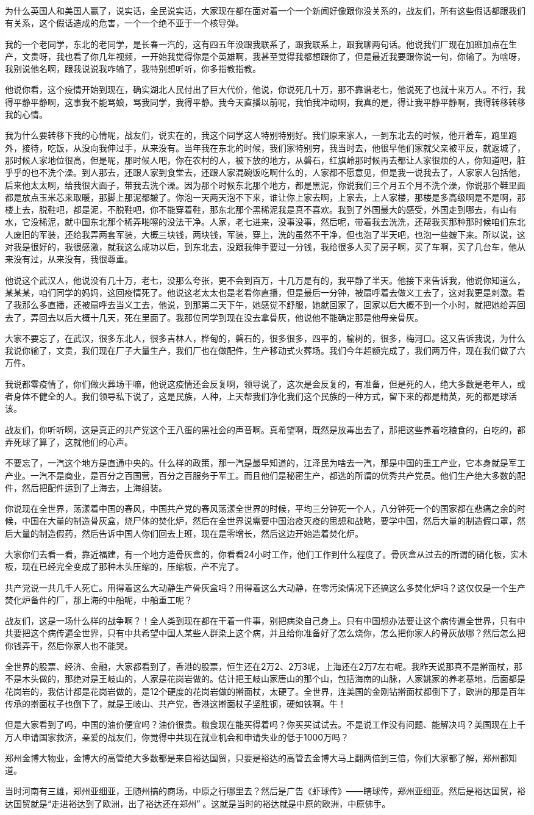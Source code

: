 为什么英国人和美国人赢了，说实话，全民说实话，大家现在都在面对着一个一个新闻好像跟你没关系的，战友们，所有这些假话都跟我们有关系，这个假话造成的危害，一个一个绝不亚于一个核导弹。


我的一个老同学，东北的老同学，是长春一汽的，这有四五年没跟我联系了，跟我联系上，跟我聊两句话。他说我们厂现在加班加点在生产，文贵呀，我也看了你几年视频，一开始我觉得你是个英雄啊，我甚至觉得我都想跟你了，但是最近我要跟你说一句，你输了。为啥呀，我别说他名啊，跟我说说我咋输了，我特别想听听，你多指教指教。


他说你看，这个疫情开始到现在，确实湖北人民付出了巨大代价，他说，你说死几十万，那不靠谱老七，他说死了也就十来万人。不行，我得平静平静啊，这事我不能骂娘，骂我同学，我得平静。我今天直播以前呢，我怕我冲动啊，我真的是，得让我平静平静啊，我得转移转移我的心情。


我为什么要转移下我的心情呢，战友们，说实在的，我这个同学这人特别特别好。我们原来家人，一到东北去的时候，他开着车，跑里跑外，接待，吃饭，从没向我伸过手，从来没有。当年我在东北的时候，我们家特别穷，我当时去，他很早他们家就父亲被平反，就返城了，那时候人家地位很高，但是呢，那时候人吧，你在农村的人，被下放的地方，从磐石，红旗岭那时候再去都让人家很烦的人，你知道吧，脏乎乎的也不洗个澡。到人那去，还跟人家到食堂去，还跟人家混碗饭吃啊什么的，人家都不愿意见，但是我一说我去了，人家家人包括他，后来他太太啊，给我很大面子，带我去洗个澡。因为那个时候东北那个地方，都是黑泥，你说我们三个月五个月不洗个澡，你说那个鞋里面都是放点玉米芯来取暖，那脚上那泥都皴了。你泡一天两天泡不下来，谁让你上家去啊，上家去，上人家楼，那楼是多高级啊是不是啊，那楼上去，脱鞋吧，都是泥，不脱鞋吧，你不能穿着鞋，那东北那个黑稀泥我是真不喜欢。我到了外国最大的感受，外国走到哪去，有山有水，它没稀泥，就中国东北那个稀弄啪嚓的没法干净。人家，老七进来，没事没事，然后呢，带着我去洗洗，还帮我买那种那时候咱们东北人废旧的军装，还给我弄两套军装，大概三块钱，两块钱，军装，穿上，洗的虽然不干净，但也泡了半天吧，也泡一些皴下来。所以说，这对我是很好的，我很感激，就我这么成功以后，到东北去，没跟我伸手要过一分钱，我给很多人买了房子啊，买了车啊，买了几台车，他从来没有过，从来没有，我很尊重。


他说这个武汉人，他说没有几十万，老七，没那么夸张，更不会到百万，十几万是有的，我平静了半天。他接下来告诉我，他说你知道么，某某某，咱们同学的妈妈，这回疫情死了。他说这老太太也是老看你直播，但是最后一分钟，被扇呼着去做义工去了，这对我更是刺激。看了我那么多直播，还被扇呼去当义工去，他说，到那第二天下午，她感觉不舒服，她就回家了，回家以后大概不到一个小时，就把她给弄回去了，弄回去以后大概十几天，死在里面了。我那位同学到现在没去拿骨灰，他说他不能确定那是他母亲骨灰。


大家不要忘了，在武汉，很多东北人，很多吉林人，桦甸的，磐石的，很多很多，四平的，榆树的，很多，梅河口。这又告诉我说，为什么我说你输了，文贵，我们现在厂子大量生产，我们厂也在做配件，生产移动式火葬场。我们今年超额完成了，我们两万件，现在我们做了六万件。


我说都零疫情了，你们做火葬场干嘛，他说这疫情还会反复啊，领导说了，这次是会反复的，有准备，但是死的人，绝大多数是老年人，或者身体不健全的人。我们领导私下说了，这是民族，人种，上天帮我们净化我们这个民族的一种方式，留下来的都是精英，死的都是球活该。


战友们，你听听啊，这是真正的共产党这个王八蛋的黑社会的声音啊。真希望啊，既然是放毒出去了，那把这些养着吃粮食的，白吃的，都弄死球了算了，这就他们的心声。


不要忘了，一汽这个地方是直通中央的。什么样的政策，那一汽是最早知道的，江泽民为啥去一汽，那是中国的重工产业，它本身就是军工产业。一汽不是商业，是百分之百国营，百分之百服务于军工。而且他们是秘密生产，都选的所谓的优秀共产党员。他们生产绝大多数的配件，然后把配件运到了上海去，上海组装。


你说现在全世界，荡漾着中国的春风，中国共产党的春风荡漾全世界的时候，平均三分钟死一个人，八分钟死一个的国家都在悲痛之余的时候，中国在大量的制造骨灰盒，烧尸体的焚化炉，然后在全世界说需要中国治疫灭疫的思想和战略，要学中国，然后大量的制造假口罩，然后大量的制造假药，然后告诉中国人你们回去上班，现在是零增长，然后这边开始造着焚化炉。


大家你们去看一看，靠近福建，有一个地方造骨灰盒的，你看看24小时工作，他们工作到什么程度了。骨灰盒从过去的所谓的硝化板，实木板，现在已经完全变成了那种木头压缩的，压缩板，产不完了。

共产党说一共几千人死亡。用得着这么大动静生产骨灰盒吗？用得着这么大动静，在零污染情况下还搞这么多焚化炉吗？这仅仅是一个生产焚化炉备件的厂，那上海的中船呢，中船重工呢？

战友们，这是一场什么样的战争啊？！全人类到现在都在干着一件事，别把病染自己身上。只有中国想办法要让这个病传遍全世界，只有中共要把这个病传遍全世界，只有中共希望中国人某些人群染上这个病，并且给你准备好了怎么烧你，怎么把你家人的骨灰放哪？然后怎么把你钱弄干，然后你家人也不能哭。

全世界的股票、经济、金融，大家都看到了，香港的股票，恒生还在2万2、2万3呢，上海还在2万7左右呢。我昨天说那真不是擀面杖，那不是木头做的，那绝对是王岐山的，人家是花岗岩做的。估计把王岐山家唐山的那个山，包括海南的山脉，人家姚家的养老基地，后面都是花岗岩的，我估计都是花岗岩做的，是12个硬度的花岗岩做的擀面杖，太硬了。全世界，连美国的金刚钻擀面杖都倒下了，欧洲的那是百年传承的擀面杖子也倒下了，就是王岐山、共产党，香港这擀面杖子坚胜钢，硬如铁啊。牛！

但是大家看到了吗，中国的油价便宜吗？油价很贵。粮食现在能买得着吗？你买买试试去。不是说工作没有问题、能解决吗？美国现在上千万人申请国家救济，亲爱的战友们，你觉得中共现在就业机会和申请失业的低于1000万吗？

郑州金博大物业，金博大的高管绝大多数都是来自裕达国贸，只要是裕达的高管去金博大马上翻两倍到三倍，你们大家都了解，郑州都知道。

当时河南有三雄，郑州亚细亚，王随州搞的商场，中原之行哪里去？然后是广告《虾球传》——瞎球传，郑州亚细亚。然后是裕达国贸，裕达国贸就是“走进裕达到了欧洲，出了裕达还在郑州” 。这就是当时的裕达就是中原的欧洲，中原佛手。
